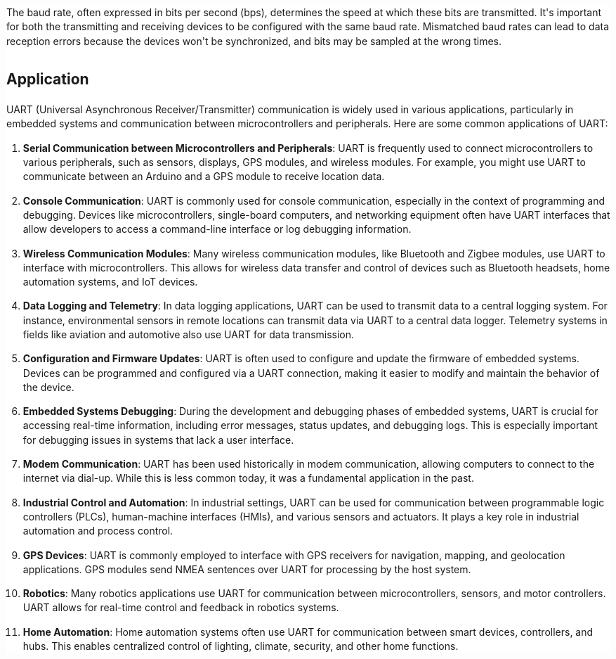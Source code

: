 The baud rate, often expressed in bits per second (bps), determines the speed at which these bits are transmitted.
It's important for both the transmitting and receiving devices to be configured with the same baud rate. Mismatched baud rates can lead to data reception errors because the devices won't be synchronized, and bits may be sampled at the wrong times.

## Application

UART (Universal Asynchronous Receiver/Transmitter) communication is widely used in various applications, particularly in embedded systems and communication between microcontrollers and peripherals. Here are some common applications of UART:

1. **Serial Communication between Microcontrollers and Peripherals**: UART is frequently used to connect microcontrollers to various peripherals, such as sensors, displays, GPS modules, and wireless modules. For example, you might use UART to communicate between an Arduino and a GPS module to receive location data.

2. **Console Communication**: UART is commonly used for console communication, especially in the context of programming and debugging. Devices like microcontrollers, single-board computers, and networking equipment often have UART interfaces that allow developers to access a command-line interface or log debugging information.

3. **Wireless Communication Modules**: Many wireless communication modules, like Bluetooth and Zigbee modules, use UART to interface with microcontrollers. This allows for wireless data transfer and control of devices such as Bluetooth headsets, home automation systems, and IoT devices.

4. **Data Logging and Telemetry**: In data logging applications, UART can be used to transmit data to a central logging system. For instance, environmental sensors in remote locations can transmit data via UART to a central data logger. Telemetry systems in fields like aviation and automotive also use UART for data transmission.

5. **Configuration and Firmware Updates**: UART is often used to configure and update the firmware of embedded systems. Devices can be programmed and configured via a UART connection, making it easier to modify and maintain the behavior of the device.

6. **Embedded Systems Debugging**: During the development and debugging phases of embedded systems, UART is crucial for accessing real-time information, including error messages, status updates, and debugging logs. This is especially important for debugging issues in systems that lack a user interface.

7. **Modem Communication**: UART has been used historically in modem communication, allowing computers to connect to the internet via dial-up. While this is less common today, it was a fundamental application in the past.

8. **Industrial Control and Automation**: In industrial settings, UART can be used for communication between programmable logic controllers (PLCs), human-machine interfaces (HMIs), and various sensors and actuators. It plays a key role in industrial automation and process control.

9. **GPS Devices**: UART is commonly employed to interface with GPS receivers for navigation, mapping, and geolocation applications. GPS modules send NMEA sentences over UART for processing by the host system.

10. **Robotics**: Many robotics applications use UART for communication between microcontrollers, sensors, and motor controllers. UART allows for real-time control and feedback in robotics systems.

11. **Home Automation**: Home automation systems often use UART for communication between smart devices, controllers, and hubs. This enables centralized control of lighting, climate, security, and other home functions.
